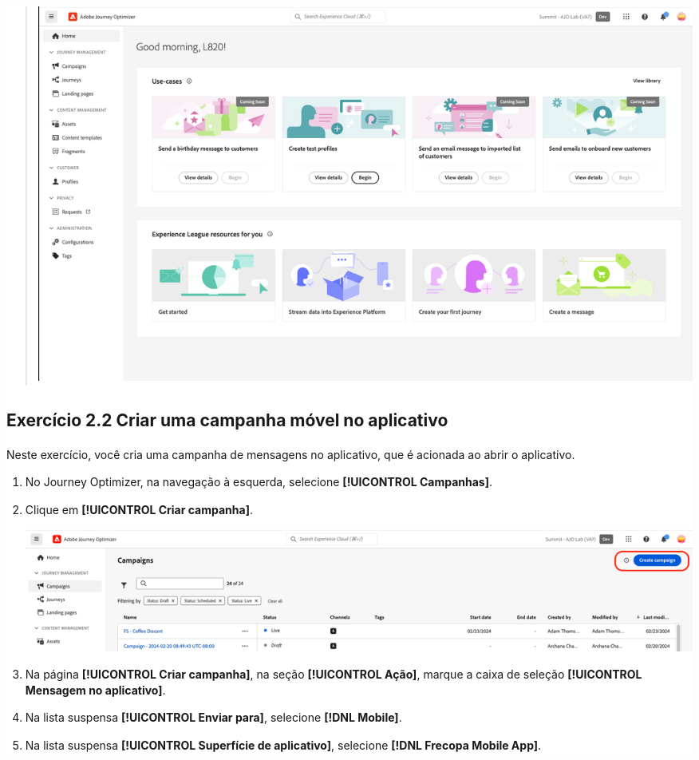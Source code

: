 >![Página inicial do AJO](/help/summit-labs/summit-lab-2024/l820-lab-workbook/assets/2-1-5-ajo-homepage.png)


## Exercício 2.2 Criar uma campanha móvel no aplicativo

Neste exercício, você cria uma campanha de mensagens no aplicativo, que é acionada ao abrir o aplicativo.

1. No Journey Optimizer, na navegação à esquerda, selecione **[!UICONTROL Campanhas]**.

1. Clique em **[!UICONTROL Criar campanha]**.

   ![Criar campanha](/help/summit-labs/summit-lab-2024/l820-lab-workbook/assets/2-3-1-1-create-campaign.png)

1. Na página **[!UICONTROL Criar campanha]**, na seção **[!UICONTROL Ação]**, marque a caixa de seleção **[!UICONTROL Mensagem no aplicativo]**.

1. Na lista suspensa **[!UICONTROL Enviar para]**, selecione **[!DNL Mobile]**.

1. Na lista suspensa **[!UICONTROL Superfície de aplicativo]**, selecione **[!DNL Frecopa Mobile App]**.
